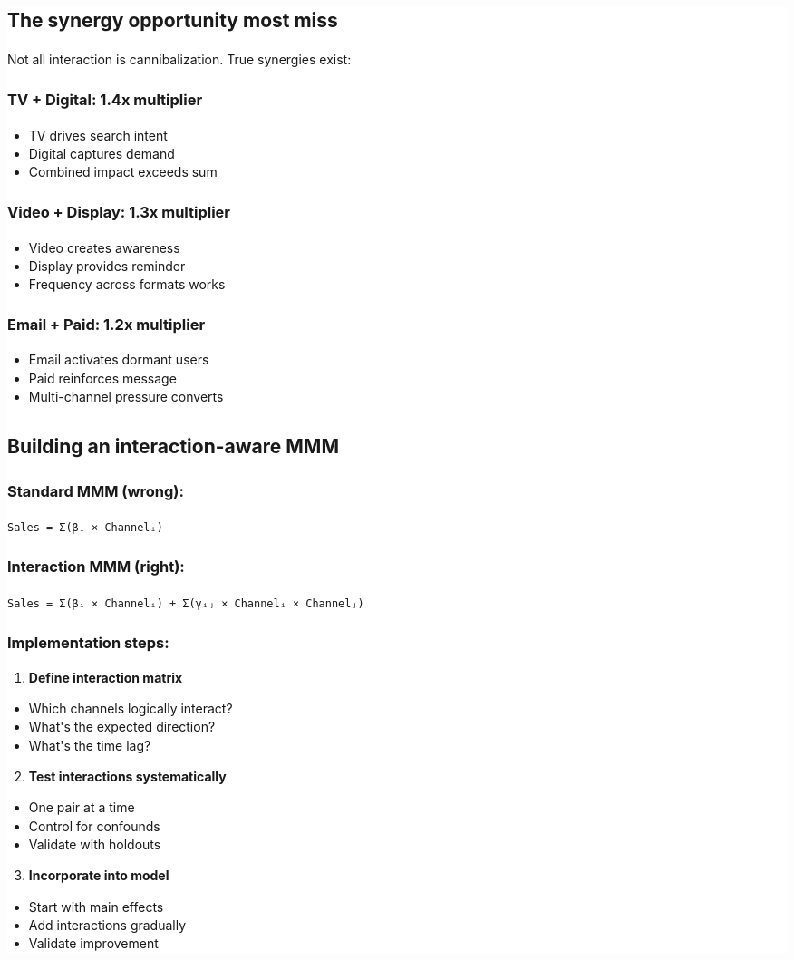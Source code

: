 ## The synergy opportunity most miss

Not all interaction is cannibalization. True synergies exist:

### TV + Digital: 1.4x multiplier

- TV drives search intent
- Digital captures demand
- Combined impact exceeds sum

### Video + Display: 1.3x multiplier

- Video creates awareness
- Display provides reminder
- Frequency across formats works

### Email + Paid: 1.2x multiplier

- Email activates dormant users
- Paid reinforces message
- Multi-channel pressure converts

## Building an interaction-aware MMM

### Standard MMM (wrong):

```
Sales = Σ(βᵢ × Channelᵢ)
```

### Interaction MMM (right):

```
Sales = Σ(βᵢ × Channelᵢ) + Σ(γᵢⱼ × Channelᵢ × Channelⱼ)
```

### Implementation steps:

1. **Define interaction matrix**

- Which channels logically interact?
- What's the expected direction?
- What's the time lag?

2. **Test interactions systematically**

- One pair at a time
- Control for confounds
- Validate with holdouts

3. **Incorporate into model**

- Start with main effects
- Add interactions gradually
- Validate improvement

